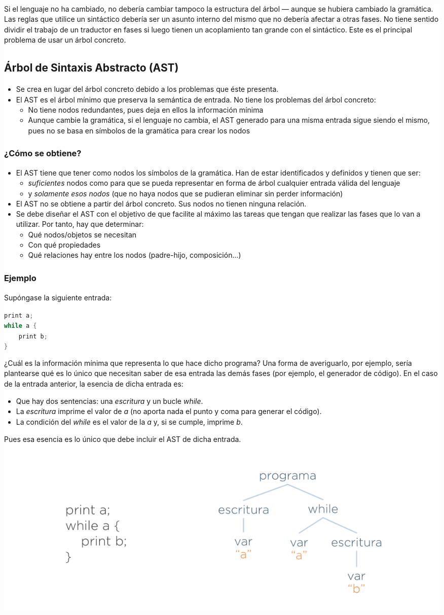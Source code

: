 Si el lenguaje no ha cambiado, no debería cambiar tampoco la estructura del árbol — aunque se hubiera cambiado la gramática. Las reglas que utilice un sintáctico debería ser un asunto interno del mismo que no debería afectar a otras fases. No tiene sentido dividir el trabajo de un traductor en fases si luego tienen un acoplamiento tan grande con el sintáctico. Este es el principal problema de usar un árbol concreto.

## Árbol de Sintaxis Abstracto (AST)
- Se crea en lugar del árbol concreto debido a los problemas que éste presenta.
- El AST es el árbol mínimo que preserva la semántica de entrada. No tiene los problemas del árbol concreto:
	- No tiene nodos redundantes, pues deja en ellos la información mínima
	- Aunque cambie la gramática, si el lenguaje no cambia, el AST generado para una misma entrada sigue siendo el mismo, pues no se basa en símbolos de la gramática para crear los nodos

### ¿Cómo se obtiene?
- El AST tiene que tener como nodos los símbolos de la gramática. Han de estar identificados y definidos y tienen que ser:
	- *suficientes* nodos como para que se pueda representar en forma de árbol cualquier entrada válida del lenguaje
	- y *solamente esos nodos* (que no haya nodos que se pudieran eliminar sin perder información)
- El AST no se obtiene a partir del árbol concreto. Sus nodos no tienen ninguna relación.
- Se debe diseñar el AST con el objetivo de que facilite al máximo las tareas que tengan que realizar las fases que lo van a utilizar. Por tanto, hay que determinar:
	- Qué nodos/objetos se necesitan
	- Con qué propiedades
	- Qué relaciones hay entre los nodos (padre-hijo, composición...)

### Ejemplo
Supóngase la siguiente entrada:

```java
print a;
while a {
    print b;
}
```

¿Cuál es la información mínima que representa lo que hace dicho programa? Una forma de averiguarlo, por ejemplo, sería plantearse qué es lo único que necesitan saber de esa entrada las demás fases (por ejemplo, el generador de código). En el caso de la entrada anterior, la esencia de dicha entrada es:

-   Que hay dos sentencias: una _escritura_ y un bucle _while_.
-   La _escritura_ imprime el valor de _a_ (no aporta nada el punto y coma para generar el código).
-   La condición del _while_ es el valor de la _a_ y, si se cumple, imprime _b_.

Pues esa esencia es lo único que debe incluir el AST de dicha entrada.
![](img/slide_11.c6a7c0ec.png)